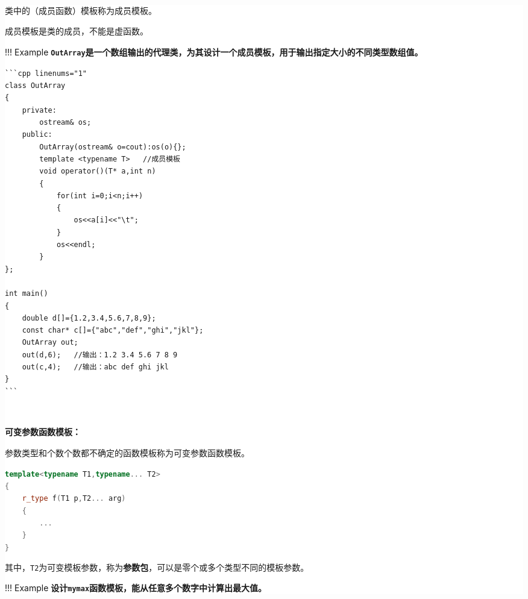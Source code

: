 类中的（成员函数）模板称为成员模板。

成员模板是类的成员，不能是虚函数。

!!! Example
    **`OutArray`是一个数组输出的代理类，为其设计一个成员模板，用于输出指定大小的不同类型数组值。**

    ```cpp linenums="1"
    class OutArray
    {
        private:
            ostream& os;
        public:
            OutArray(ostream& o=cout):os(o){};
            template <typename T>   //成员模板
            void operator()(T* a,int n)
            {
                for(int i=0;i<n;i++)
                {
                    os<<a[i]<<"\t";
                }
                os<<endl;
            }
    };

    int main()
    {
        double d[]={1.2,3.4,5.6,7,8,9};
        const char* c[]={"abc","def","ghi","jkl"};
        OutArray out;
        out(d,6);   //输出：1.2 3.4 5.6 7 8 9
        out(c,4);   //输出：abc def ghi jkl
    }
    ```

$~$

**可变参数函数模板：**

参数类型和个数个数都不确定的函数模板称为可变参数函数模板。

```cpp linenums="1"
template<typename T1,typename... T2>
{
    r_type f(T1 p,T2... arg)
    {
        ...
    }
}
```

其中，`T2`为可变模板参数，称为**参数包**，可以是零个或多个类型不同的模板参数。

!!! Example
    **设计`mymax`函数模板，能从任意多个数字中计算出最大值。**
